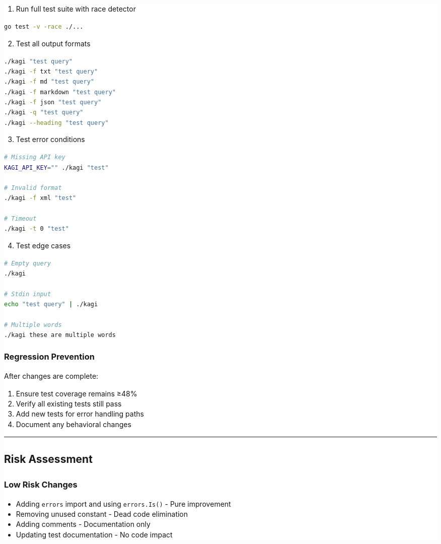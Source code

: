 1. Run full test suite with race detector
```bash
go test -v -race ./...
```

2. Test all output formats
```bash
./kagi "test query"
./kagi -f txt "test query"
./kagi -f md "test query"
./kagi -f markdown "test query"
./kagi -f json "test query"
./kagi -q "test query"
./kagi --heading "test query"
```

3. Test error conditions
```bash
# Missing API key
KAGI_API_KEY="" ./kagi "test"

# Invalid format
./kagi -f xml "test"

# Timeout
./kagi -t 0 "test"
```

4. Test edge cases
```bash
# Empty query
./kagi

# Stdin input
echo "test query" | ./kagi

# Multiple words
./kagi these are multiple words
```

### Regression Prevention

After changes are complete:
1. Ensure test coverage remains ≥48%
2. Verify all existing tests still pass
3. Add new tests for error handling paths
4. Document any behavioral changes

---

## Risk Assessment

### Low Risk Changes
- Adding `errors` import and using `errors.Is()` - Pure improvement
- Removing unused constant - Dead code elimination
- Adding comments - Documentation only
- Updating test documentation - No code impact
